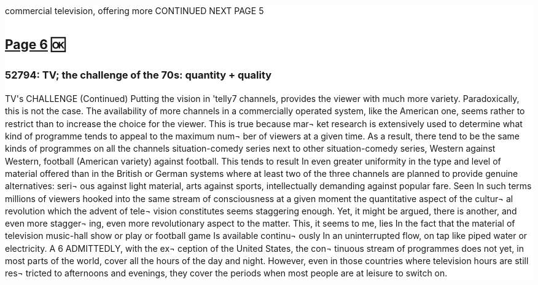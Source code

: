 commercial television, offering more
CONTINUED NEXT PAGE
5
## [Page 6](https://demo.humlab.umu.se/courier/078266engo.pdf#page=6) 🆗
### 52794: TV; the challenge of the 70s: quantity + quality
TV's CHALLENGE (Continued)
Putting the vision in 'telly7
channels, provides the viewer with
much more variety. Paradoxically,
this is not the case.
The availability of more channels in
a commercially operated system, like
the American one, seems rather to
restrict than to increase the choice for
the viewer. This is true because mar¬
ket research is extensively used to
determine what kind of programme
tends to appeal to the maximum num¬
ber of viewers at a given time.
As a result, there tend to be the
same kinds of programmes on all
the channels situation-comedy series
next to other situation-comedy series,
Western against Western, football
(American variety) against football.
This tends to result In even greater
uniformity in the type and level of
material offered than in the British
or German systems where at least
two of the three channels are planned
to provide genuine alternatives: seri¬
ous against light material, arts against
sports, intellectually demanding against
popular fare.
Seen In such terms millions of
viewers hooked into the same stream
of consciousness at a given moment
the quantitative aspect of the cultur¬
al revolution which the advent of tele¬
vision constitutes seems staggering
enough. Yet, it might be argued, there
is another, and even more stagger¬
ing, even more revolutionary aspect
to the matter. This, it seems to me,
lies In the fact that the material of
television music-hall show or play or
football game Is available continu¬
ously In an uninterrupted flow, on tap
like piped water or electricity.
A
6
ADMITTEDLY, with the ex¬
ception of the United States, the con¬
tinuous stream of programmes does
not yet, in most parts of the world,
cover all the hours of the day and night.
However, even in those countries
where television hours are still res¬
tricted to afternoons and evenings,
they cover the periods when most
people are at leisure to switch on.